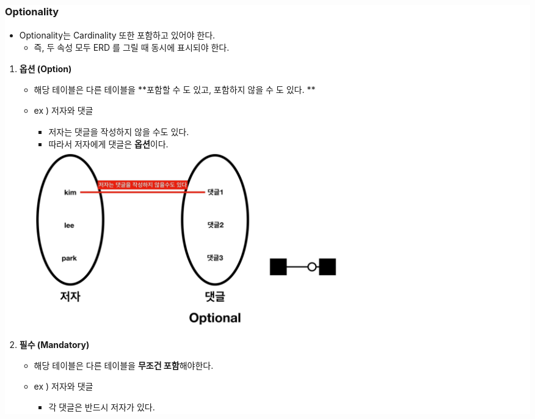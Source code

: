 
### Optionality

- Optionality는 Cardinality 또한 포함하고 있어야 한다. 
  - 즉, 두 속성 모두 ERD 를 그릴 때 동시에 표시되야 한다. 

1. **옵션 (Option)**

   - 해당 테이블은 다른 테이블을 **포함할 수 도 있고, 포함하지 않을 수 도 있다. ** 

   - ex ) 저자와 댓글

     - 저자는 댓글을 작성하지 않을 수도 있다. 
     - 따라서 저자에게 댓글은 **옵션**이다. 

     <img src="./images/ERD관계_옵션.png" width="500">

2. **필수 (Mandatory)**

   - 해당 테이블은 다른 테이블을 **무조건 포함**해야한다.

   - ex ) 저자와 댓글

     - 각 댓글은 반드시 저자가 있다. 
